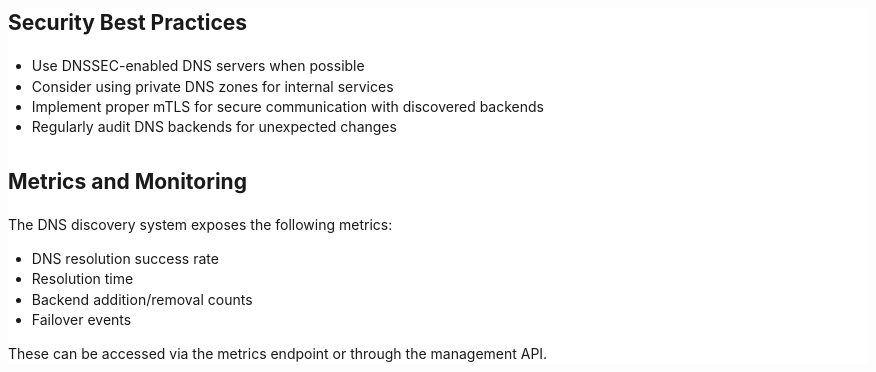 ## Security Best Practices

- Use DNSSEC-enabled DNS servers when possible
- Consider using private DNS zones for internal services
- Implement proper mTLS for secure communication with discovered backends
- Regularly audit DNS backends for unexpected changes

## Metrics and Monitoring

The DNS discovery system exposes the following metrics:

- DNS resolution success rate
- Resolution time
- Backend addition/removal counts
- Failover events

These can be accessed via the metrics endpoint or through the management API.